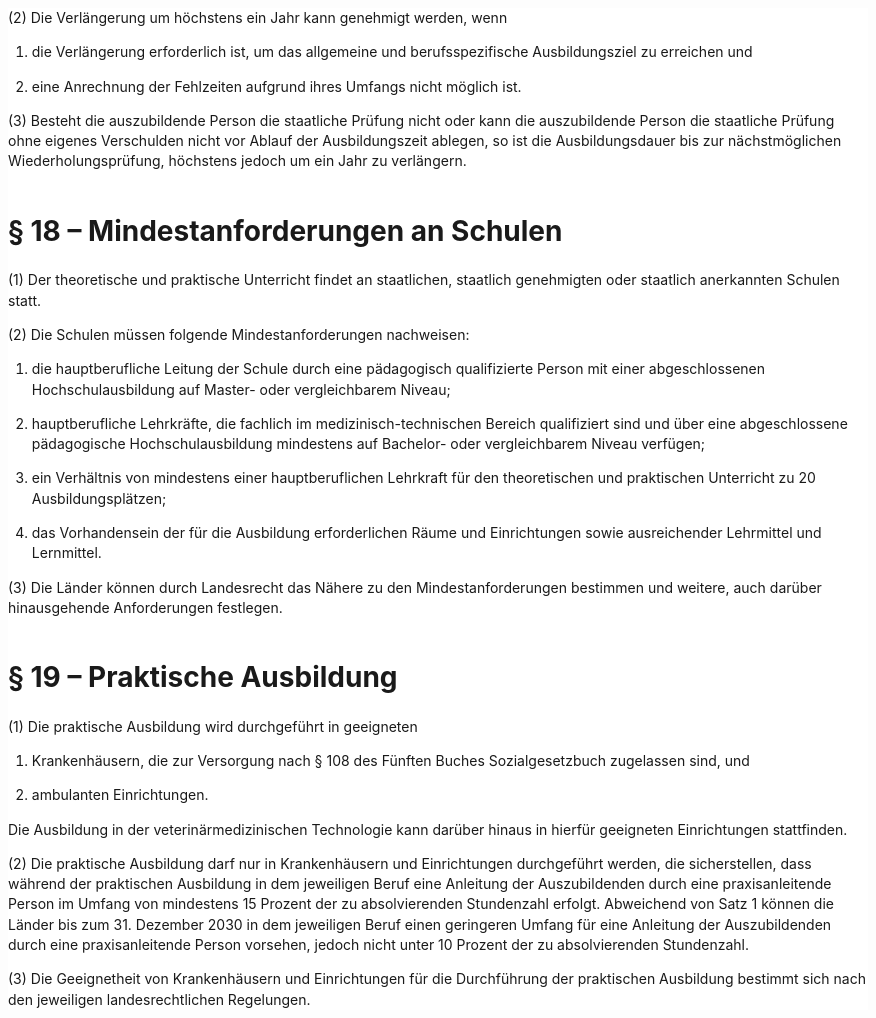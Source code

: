 (2) Die Verlängerung um höchstens ein Jahr kann genehmigt werden, wenn

1. die Verlängerung erforderlich ist, um das allgemeine und berufsspezifische Ausbildungsziel zu erreichen und

2. eine Anrechnung der Fehlzeiten aufgrund ihres Umfangs nicht möglich ist.

(3) Besteht die auszubildende Person die staatliche Prüfung nicht oder kann die auszubildende Person die staatliche Prüfung ohne eigenes Verschulden nicht vor Ablauf der Ausbildungszeit ablegen, so ist die Ausbildungsdauer bis zur nächstmöglichen Wiederholungsprüfung, höchstens jedoch um ein Jahr zu verlängern.

# § 18 – Mindestanforderungen an Schulen

(1) Der theoretische und praktische Unterricht findet an staatlichen, staatlich genehmigten oder staatlich anerkannten Schulen statt.

(2) Die Schulen müssen folgende Mindestanforderungen nachweisen:

1. die hauptberufliche Leitung der Schule durch eine pädagogisch qualifizierte Person mit einer abgeschlossenen Hochschulausbildung auf Master- oder vergleichbarem Niveau;

2. hauptberufliche Lehrkräfte, die fachlich im medizinisch-technischen Bereich qualifiziert sind und über eine abgeschlossene pädagogische Hochschulausbildung mindestens auf Bachelor- oder vergleichbarem Niveau verfügen;

3. ein Verhältnis von mindestens einer hauptberuflichen Lehrkraft für den theoretischen und praktischen Unterricht zu 20 Ausbildungsplätzen;

4. das Vorhandensein der für die Ausbildung erforderlichen Räume und Einrichtungen sowie ausreichender Lehrmittel und Lernmittel.

(3) Die Länder können durch Landesrecht das Nähere zu den Mindestanforderungen bestimmen und weitere, auch darüber hinausgehende Anforderungen festlegen.

# § 19 – Praktische Ausbildung

(1) Die praktische Ausbildung wird durchgeführt in geeigneten

1. Krankenhäusern, die zur Versorgung nach § 108 des Fünften Buches Sozialgesetzbuch zugelassen sind, und

2. ambulanten Einrichtungen.

Die Ausbildung in der veterinärmedizinischen Technologie kann darüber hinaus in hierfür geeigneten Einrichtungen stattfinden.

(2) Die praktische Ausbildung darf nur in Krankenhäusern und Einrichtungen durchgeführt werden, die sicherstellen, dass während der praktischen Ausbildung in dem jeweiligen Beruf eine Anleitung der Auszubildenden durch eine praxisanleitende Person im Umfang von mindestens 15 Prozent der zu absolvierenden Stundenzahl erfolgt. Abweichend von Satz 1 können die Länder bis zum 31. Dezember 2030 in dem jeweiligen Beruf einen geringeren Umfang für eine Anleitung der Auszubildenden durch eine praxisanleitende Person vorsehen, jedoch nicht unter 10 Prozent der zu absolvierenden Stundenzahl.

(3) Die Geeignetheit von Krankenhäusern und Einrichtungen für die Durchführung der praktischen Ausbildung bestimmt sich nach den jeweiligen landesrechtlichen Regelungen.
